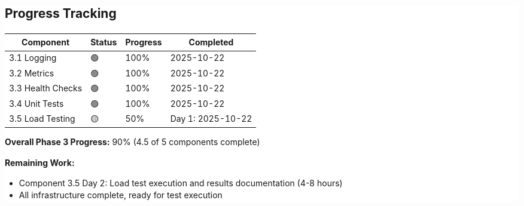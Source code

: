 
## Progress Tracking

| Component | Status | Progress | Completed |
|-----------|--------|----------|-----------|
| 3.1 Logging | 🟢 | 100% | 2025-10-22 |
| 3.2 Metrics | 🟢 | 100% | 2025-10-22 |
| 3.3 Health Checks | 🟢 | 100% | 2025-10-22 |
| 3.4 Unit Tests | 🟢 | 100% | 2025-10-22 |
| 3.5 Load Testing | 🟡 | 50% | Day 1: 2025-10-22 |

**Overall Phase 3 Progress:** 90% (4.5 of 5 components complete)

**Remaining Work:**
- Component 3.5 Day 2: Load test execution and results documentation (4-8 hours)
- All infrastructure complete, ready for test execution
